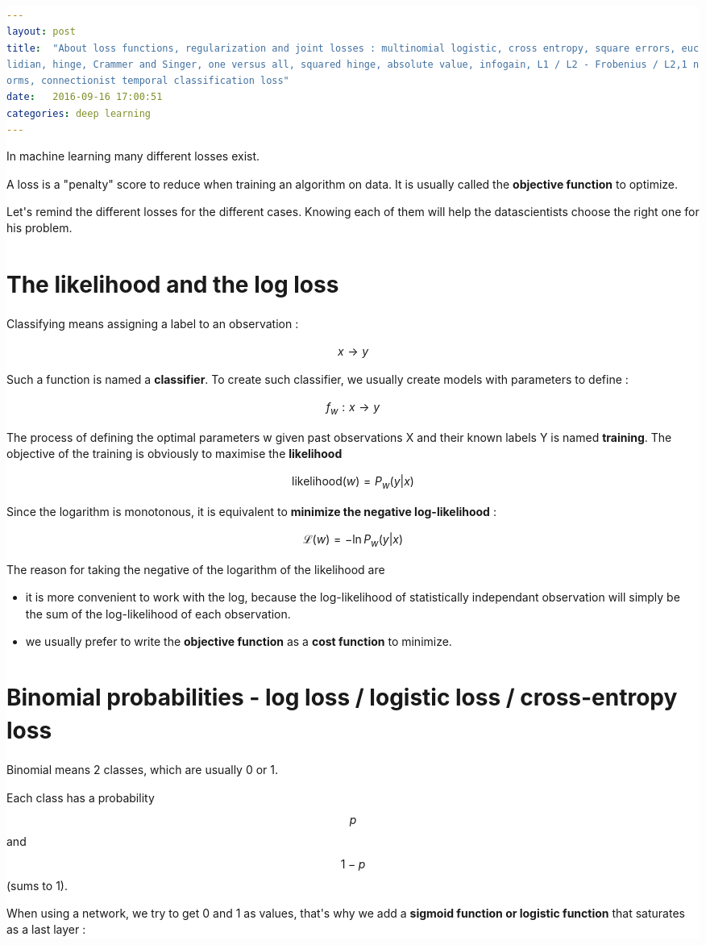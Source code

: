 ```yaml
---
layout: post
title:  "About loss functions, regularization and joint losses : multinomial logistic, cross entropy, square errors, euclidian, hinge, Crammer and Singer, one versus all, squared hinge, absolute value, infogain, L1 / L2 - Frobenius / L2,1 norms, connectionist temporal classification loss"
date:   2016-09-16 17:00:51
categories: deep learning
---
```


In machine learning many different losses exist.

A loss is a "penalty" score to reduce when training an algorithm on data. It is usually called the **objective function** to optimize.

Let's remind the different losses for the different cases. Knowing each of them will help the datascientists choose the right one for his problem.


# The likelihood and the log loss

Classifying means assigning a label to an observation :

$$ x \rightarrow y $$

Such a function is named a **classifier**. To create such classifier, we usually create models with parameters to define :

$$ f_w : x \rightarrow y $$

The process of defining the optimal parameters w given past observations X and their known labels Y is named **training**. The objective of the training is obviously to maximise the **likelihood**

$$ \text{likelihood}( w ) = P_w( y | x ) $$

Since the logarithm is monotonous, it is equivalent to **minimize the negative log-likelihood** :

$$ \mathscr{L}( w ) = - \ln P_w( y | x ) $$

The reason for taking the negative of the logarithm of the likelihood are

- it is more convenient to work with the log, because the log-likelihood of statistically independant observation will simply be the sum of the log-likelihood of each observation.

- we usually prefer to write the **objective function** as a **cost function** to minimize.


# Binomial probabilities - log loss / logistic loss / cross-entropy loss

Binomial means 2 classes, which are usually 0 or 1.

Each class has a probability $$ p $$ and $$ 1 - p $$ (sums to 1).

When using a network, we try to get 0 and 1 as values, that's why we add a **sigmoid function or logistic function** that saturates as a last layer :
